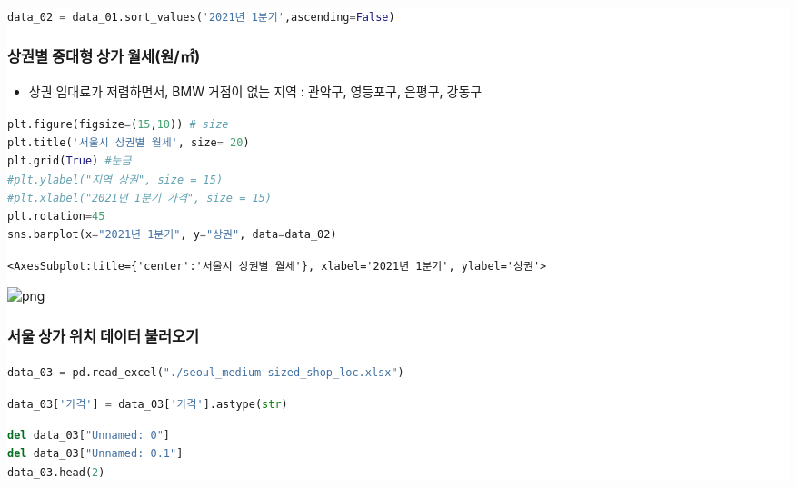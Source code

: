 


```python
data_02 = data_01.sort_values('2021년 1분기',ascending=False)
```

### 상권별 중대형 상가 월세(원/㎡)

- 상권 임대료가 저렴하면서, BMW 거점이 없는 지역 : 관악구, 영등포구, 은평구, 강동구


```python
plt.figure(figsize=(15,10)) # size
plt.title('서울시 상권별 월세', size= 20)
plt.grid(True) #눈금
#plt.ylabel("지역 상권", size = 15)
#plt.xlabel("2021년 1분기 가격", size = 15)
plt.rotation=45
sns.barplot(x="2021년 1분기", y="상권", data=data_02)
```




    <AxesSubplot:title={'center':'서울시 상권별 월세'}, xlabel='2021년 1분기', ylabel='상권'>




    
![png](output_65_1.png)
    


### 서울 상가 위치 데이터 불러오기


```python
data_03 = pd.read_excel("./seoul_medium-sized_shop_loc.xlsx")
```


```python
data_03['가격'] = data_03['가격'].astype(str)
```


```python
del data_03["Unnamed: 0"]
del data_03["Unnamed: 0.1"]
data_03.head(2)
```




<div>
<style scoped>
    .dataframe tbody tr th:only-of-type {
        vertical-align: middle;
    }

    .dataframe tbody tr th {
        vertical-align: top;
    }
